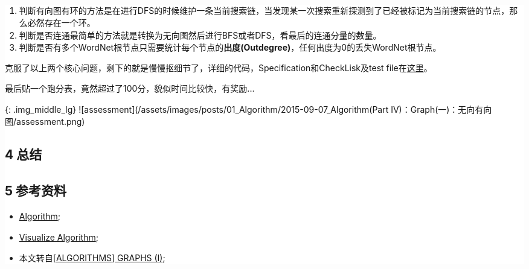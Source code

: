 1. 判断有向图有环的方法是在进行DFS的时候维护一条当前搜索链，当发现某一次搜索重新探测到了已经被标记为当前搜索链的节点，那么必然存在一个环。
2. 判断是否连通最简单的方法就是转换为无向图然后进行BFS或者DFS，看最后的连通分量的数量。
3. 判断是否有多个WordNet根节点只需要统计每个节点的**出度(Outdegree)**，任何出度为0的丢失WordNet根节点。

克服了以上两个核心问题，剩下的就是慢慢抠细节了，详细的代码，Specification和CheckLisk及test file在[这里](https://github.com/shunmian/Algorithm-II/tree/master/Week1_WordNet)。

最后贴一个跑分表，竟然超过了100分，貌似时间比较快，有奖励...

{: .img_middle_lg}
![assessment](/assets/images/posts/01_Algorithm/2015-09-07_Algorithm(Part IV)：Graph(一)：无向有向图/assessment.png)



## 4 总结 ##





## 5 参考资料 ##
- [Algorithm](http://algs4.cs.princeton.edu/home/);

- [Visualize Algorithm](http://visualgo.net/);

- 本文转自[[ALGORITHMS] GRAPHS (I)](http://aaronxic.com/algorithms-graph-i/#.Vxy4lKNcSko);




